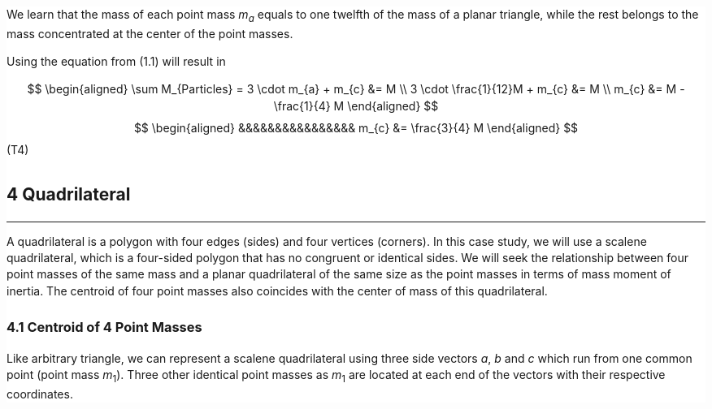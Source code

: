 We learn that the mass of each point mass $m_a$ equals to one twelfth of the mass of a planar triangle, while the rest belongs to the mass concentrated at the center of the point masses.

Using the equation from (1.1) will result in

$$
  \begin{aligned}
  \sum M_{Particles} = 3 \cdot m_{a} + m_{c} &= M \\
  3 \cdot \frac{1}{12}M + m_{c} &= M \\
  m_{c} &= M - \frac{1}{4} M
  \end{aligned}
$$
$$
\begin{aligned}
 &&&&&&&&&&&&&&&& m_{c} &= \frac{3}{4} M 
\end{aligned}
$$ (T4)

## 4 Quadrilateral
----

A quadrilateral is a polygon with four edges (sides) and four vertices (corners). In this case study, we will use a scalene quadrilateral, which is a four-sided polygon that has no congruent or identical sides. We will seek the relationship between four point masses of the same mass and a planar quadrilateral of the same size as the point masses in terms of mass moment of inertia. The centroid of four point masses also coincides with the center of mass of this quadrilateral.

### 4.1 Centroid of 4 Point Masses

Like arbitrary triangle, we can represent a scalene quadrilateral using three side vectors $a$, $b$ and $c$ which run from one common point (point mass $m_1$). Three other identical point masses as $m_1$ are located at each end of the vectors with their respective coordinates.

<figure>